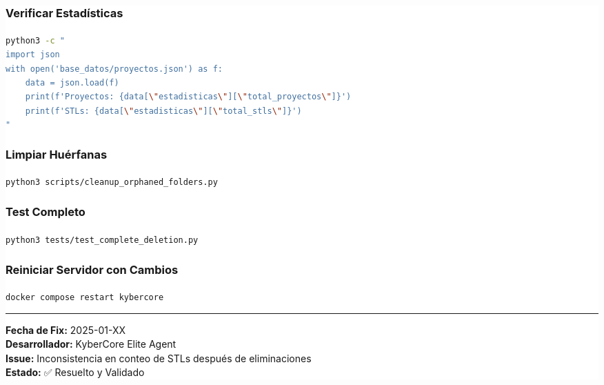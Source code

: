 ### Verificar Estadísticas
```bash
python3 -c "
import json
with open('base_datos/proyectos.json') as f:
    data = json.load(f)
    print(f'Proyectos: {data[\"estadisticas\"][\"total_proyectos\"]}')
    print(f'STLs: {data[\"estadisticas\"][\"total_stls\"]}')
"
```

### Limpiar Huérfanas
```bash
python3 scripts/cleanup_orphaned_folders.py
```

### Test Completo
```bash
python3 tests/test_complete_deletion.py
```

### Reiniciar Servidor con Cambios
```bash
docker compose restart kybercore
```

---

**Fecha de Fix:** 2025-01-XX  
**Desarrollador:** KyberCore Elite Agent  
**Issue:** Inconsistencia en conteo de STLs después de eliminaciones  
**Estado:** ✅ Resuelto y Validado
